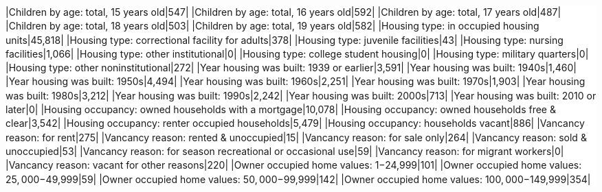 |Children by age: total, 15 years old|547|
|Children by age: total, 16 years old|592|
|Children by age: total, 17 years old|487|
|Children by age: total, 18 years old|503|
|Children by age: total, 19 years old|582|
|Housing type: in occupied housing units|45,818|
|Housing type: correctional facility for adults|378|
|Housing type: juvenile facilities|43|
|Housing type: nursing facilities|1,066|
|Housing type: other institutional|0|
|Housing type: college student housing|0|
|Housing type: military quarters|0|
|Housing type: other noninstitutional|272|
|Year housing was built: 1939 or earlier|3,591|
|Year housing was built: 1940s|1,460|
|Year housing was built: 1950s|4,494|
|Year housing was built: 1960s|2,251|
|Year housing was built: 1970s|1,903|
|Year housing was built: 1980s|3,212|
|Year housing was built: 1990s|2,242|
|Year housing was built: 2000s|713|
|Year housing was built: 2010 or later|0|
|Housing occupancy: owned households with a mortgage|10,078|
|Housing occupancy: owned households free & clear|3,542|
|Housing occupancy: renter occupied households|5,479|
|Housing occupancy: households vacant|886|
|Vancancy reason: for rent|275|
|Vancancy reason: rented & unoccupied|15|
|Vancancy reason: for sale only|264|
|Vancancy reason: sold & unoccupied|53|
|Vancancy reason: for season recreational or occasional use|59|
|Vancancy reason: for migrant workers|0|
|Vancancy reason: vacant for other reasons|220|
|Owner occupied home values: $1-$24,999|101|
|Owner occupied home values: $25,000-$49,999|59|
|Owner occupied home values: $50,000-$99,999|142|
|Owner occupied home values: $100,000-$149,999|354|
